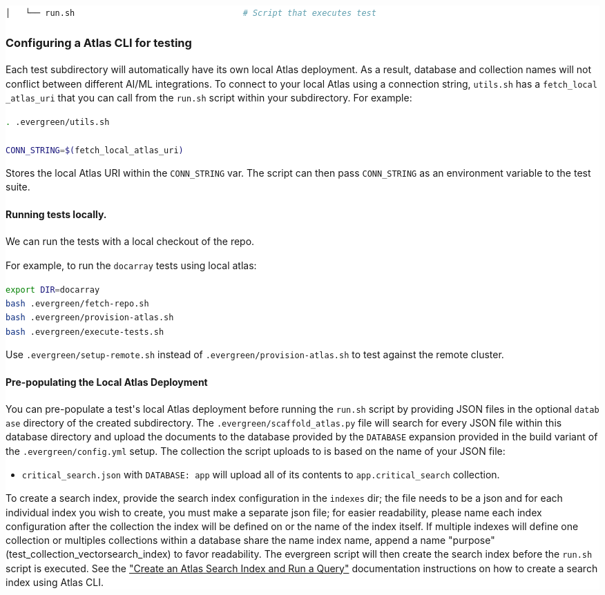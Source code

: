 ```bash
│   └── run.sh                                  # Script that executes test
```

### Configuring a Atlas CLI for testing

Each test subdirectory will automatically have its own local Atlas deployment. As a result, database and collection names will not conflict between different AI/ML integrations. To connect to your local Atlas using a connection string, `utils.sh` has a `fetch_local_atlas_uri` that you can call from the `run.sh` script within your subdirectory. For example:

```bash
. .evergreen/utils.sh

CONN_STRING=$(fetch_local_atlas_uri)
```

Stores the local Atlas URI within the `CONN_STRING` var. The script can then pass `CONN_STRING` as an environment variable to the test suite.

#### Running tests locally.

We can run the tests with a local checkout of the repo.

For example, to run the `docarray` tests using local atlas:

```bash
export DIR=docarray
bash .evergreen/fetch-repo.sh
bash .evergreen/provision-atlas.sh
bash .evergreen/execute-tests.sh
```

Use `.evergreen/setup-remote.sh` instead of `.evergreen/provision-atlas.sh` to test against the remote cluster.

#### Pre-populating the Local Atlas Deployment

You can pre-populate a test's local Atlas deployment before running the `run.sh` script by providing JSON files in the optional `database` directory of the created subdirectory. The `.evergreen/scaffold_atlas.py` file will search for every JSON file within this database directory and upload the documents to the database provided by the `DATABASE` expansion provided in the build variant of the `.evergreen/config.yml` setup. The collection the script uploads to is based on the name of your JSON file:

- `critical_search.json` with `DATABASE: app` will upload all of its contents to `app.critical_search` collection.

To create a search index, provide the search index configuration in the `indexes` dir; the file needs to be a json and for each individual index you wish to create, you must make a separate json file; for easier readability, please name each index configuration after the collection the index will be defined on or the name of the index itself. If multiple indexes will define one collection or multiples collections within a database share the name index name, append a name "purpose" (test_collection_vectorsearch_index) to favor readability. The evergreen script will then create the search index before the `run.sh` script is executed. See the ["Create an Atlas Search Index and Run a Query"](https://www.mongodb.com/docs/atlas/cli/stable/atlas-cli-deploy-fts/#create-an-atlas-search-index-and-run-a-query) documentation instructions on how to create a search index using Atlas CLI.
